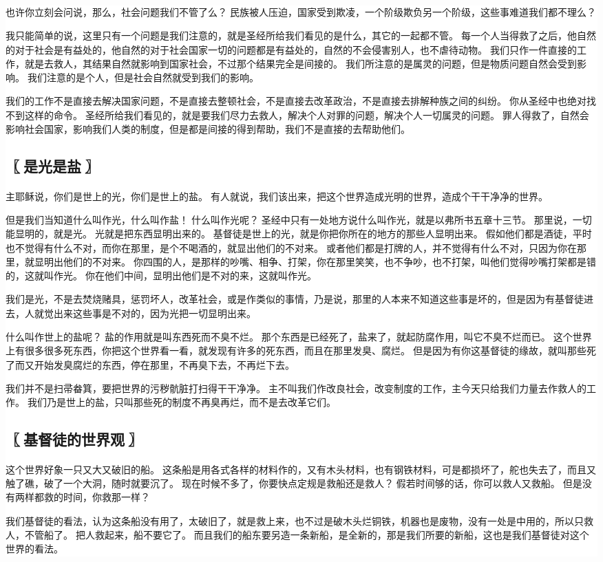 也许你立刻会问说，那么，社会问题我们不管了么？
民族被人压迫，国家受到欺凌，一个阶级欺负另一个阶级，这些事难道我们都不理么？

我只能简单的说，这里只有一个问题是我们注意的，就是圣经所给我们看见的是什么，其它的一起都不管。
每一个人当得救了之后，他自然的对于社会是有益处的，他自然的对于社会国家一切的问题都是有益处的，自然的不会侵害别人，也不虐待动物。
我们只作一件直接的工作，就是去救人，其结果自然就影响到国家社会，不过那个结果完全是间接的。
我们所注意的是属灵的问题，但是物质问题自然会受到影响。
我们注意的是个人，但是社会自然就受到我们的影响。

我们的工作不是直接去解决国家问题，不是直接去整顿社会，不是直接去改革政治，不是直接去排解种族之间的纠纷。
你从圣经中也绝对找不到这样的命令。
圣经所给我们看见的，就是要我们尽力去救人，解决个人对罪的问题，解决个人一切属灵的问题。
罪人得救了，自然会影响社会国家，影响我们人类的制度，但是都是间接的得到帮助，我们不是直接的去帮助他们。

## 〖 是光是盐 〗

主耶稣说，你们是世上的光，你们是世上的盐。
有人就说，我们该出来，把这个世界造成光明的世界，造成个干干净净的世界。

但是我们当知道什么叫作光，什么叫作盐！
什么叫作光呢？
圣经中只有一处地方说什么叫作光，就是以弗所书五章十三节。
那里说，一切能显明的，就是光。
光就是把东西显明出来的。
基督徒是世上的光，就是你把你所在的地方的那些人显明出来。
假如他们都是酒徒，平时也不觉得有什么不对，而你在那里，是个不喝酒的，就显出他们的不对来。
或者他们都是打牌的人，并不觉得有什么不对，只因为你在那里，就显明出他们的不对来。
你四围的人，是那样的吵嘴、相争、打架，你在那里笑笑，也不争吵，也不打架，叫他们觉得吵嘴打架都是错的，这就叫作光。
你在他们中间，显明出他们是不对的来，这就叫作光。

我们是光，不是去焚烧赌具，惩罚坏人，改革社会，或是作类似的事情，乃是说，那里的人本来不知道这些事是坏的，但是因为有基督徒进去，人就觉出来这些事是不对的，因为光把一切显明出来。

什么叫作世上的盐呢？
盐的作用就是叫东西死而不臭不烂。
那个东西是已经死了，盐来了，就起防腐作用，叫它不臭不烂而已。
这个世界上有很多很多死东西，你把这个世界看一看，就发现有许多的死东西，而且在那里发臭、腐烂。
但是因为有你这基督徒的缘故，就叫那些死了而又开始发臭腐烂的东西，停在那里，不再臭下去，不再烂下去。

我们并不是扫帚畚箕，要把世界的污秽骯脏打扫得干干净净。
主不叫我们作改良社会，改变制度的工作，主今天只给我们力量去作救人的工作。
我们乃是世上的盐，只叫那些死的制度不再臭再烂，而不是去改革它们。

## 〖 基督徒的世界观 〗

这个世界好象一只又大又破旧的船。
这条船是用各式各样的材料作的，又有木头材料，也有钢铁材料，可是都损坏了，舵也失去了，而且又触了礁，破了一个大洞，随时就要沉了。
现在时候不多了，你要快点定规是救船还是救人？
假若时间够的话，你可以救人又救船。
但是没有两样都救的时间，你救那一样？

我们基督徒的看法，认为这条船没有用了，太破旧了，就是救上来，也不过是破木头烂铜铁，机器也是废物，没有一处是中用的，所以只救人，不管船了。
把人救起来，船不要它了。
而且我们的船东要另造一条新船，是全新的，那是我们所要的新船，这也是我们基督徒对这个世界的看法。
